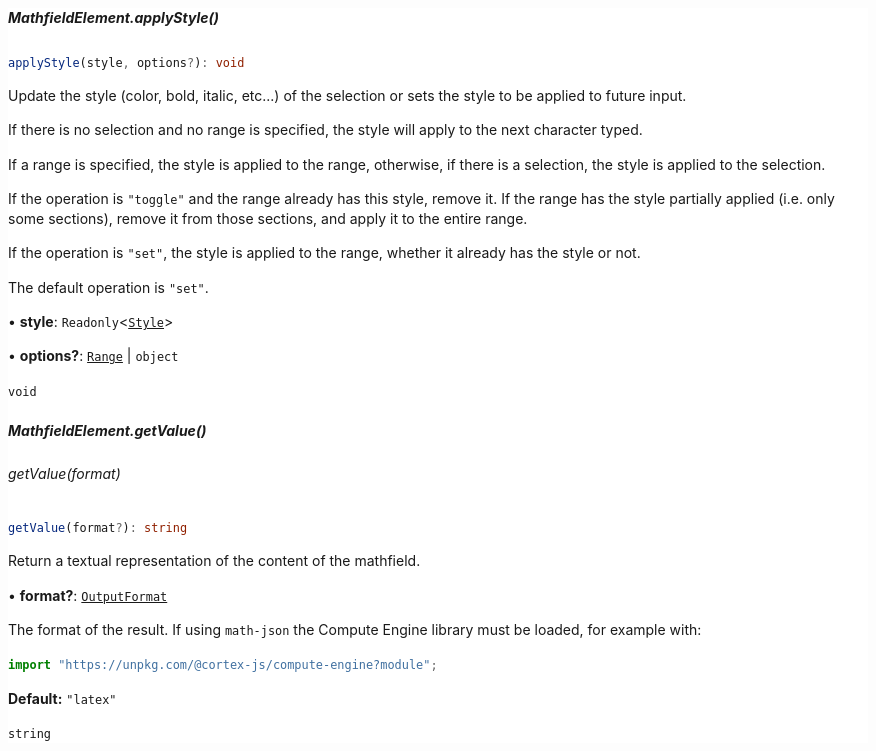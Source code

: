 <MemberCard>

##### MathfieldElement.applyStyle()

```ts
applyStyle(style, options?): void
```

Update the style (color, bold, italic, etc...) of the selection or sets
the style to be applied to future input.

If there is no selection and no range is specified, the style will
apply to the next character typed.

If a range is specified, the style is applied to the range, otherwise,
if there is a selection, the style is applied to the selection.

If the operation is `"toggle"` and the range already has this style,
remove it. If the range
has the style partially applied (i.e. only some sections), remove it from
those sections, and apply it to the entire range.

If the operation is `"set"`, the style is applied to the range,
whether it already has the style or not.

The default operation is `"set"`.

• **style**: `Readonly`\<[`Style`](#style-1)\>

• **options?**: [`Range`](#range-1) \| `object`

`void`

</MemberCard>

<a id="getvalue" name="getvalue"></a>

<MemberCard>

##### MathfieldElement.getValue()

###### getValue(format)

```ts
getValue(format?): string
```

Return a textual representation of the content of the mathfield.

• **format?**: [`OutputFormat`](#outputformat)

The format of the result. If using `math-json`
the Compute Engine library must be loaded, for example with:

```js
import "https://unpkg.com/@cortex-js/compute-engine?module";
```

**Default:** `"latex"`

`string`
